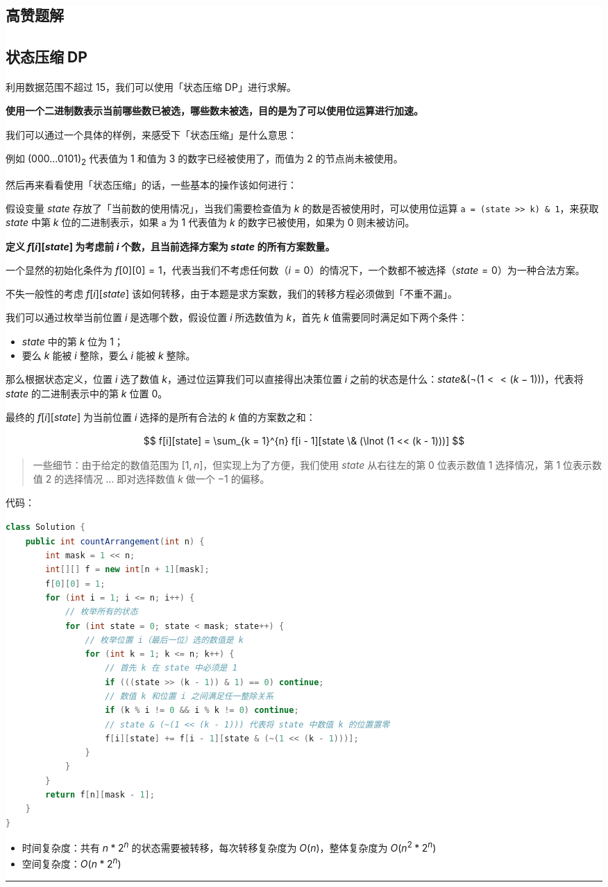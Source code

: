 
## 高赞题解
## 状态压缩 DP

利用数据范围不超过 $15$，我们可以使用「状态压缩 DP」进行求解。

**使用一个二进制数表示当前哪些数已被选，哪些数未被选，目的是为了可以使用位运算进行加速。**

我们可以通过一个具体的样例，来感受下「状态压缩」是什么意思：

例如 $(000...0101)_2$ 代表值为 $1$ 和值为 $3$ 的数字已经被使用了，而值为 $2$ 的节点尚未被使用。

然后再来看看使用「状态压缩」的话，一些基本的操作该如何进行：

假设变量 $state$ 存放了「当前数的使用情况」，当我们需要检查值为 $k$ 的数是否被使用时，可以使用位运算 `a = (state >> k) & 1`，来获取 $state$ 中第 $k$ 位的二进制表示，如果 `a` 为 $1$ 代表值为 $k$ 的数字已被使用，如果为 $0$ 则未被访问。

**定义 $f[i][state]$ 为考虑前 $i$ 个数，且当前选择方案为 $state$ 的所有方案数量。**

一个显然的初始化条件为 $f[0][0] = 1$，代表当我们不考虑任何数（$i = 0$）的情况下，一个数都不被选择（$state = 0$）为一种合法方案。

不失一般性的考虑 $f[i][state]$ 该如何转移，由于本题是求方案数，我们的转移方程必须做到「不重不漏」。

我们可以通过枚举当前位置 $i$ 是选哪个数，假设位置 $i$ 所选数值为 $k$，首先 $k$ 值需要同时满足如下两个条件：

* $state$ 中的第 $k$ 位为 $1$；
* 要么 $k$ 能被 $i$ 整除，要么 $i$ 能被 $k$ 整除。

那么根据状态定义，位置 $i$ 选了数值 $k$，通过位运算我们可以直接得出决策位置 $i$ 之前的状态是什么：$state \& (\lnot (1 << (k - 1)))$，代表将 $state$ 的二进制表示中的第 $k$ 位置 $0$。

最终的 $f[i][state]$ 为当前位置 $i$ 选择的是所有合法的 $k$ 值的方案数之和：

$$
f[i][state] = \sum_{k = 1}^{n} f[i - 1][state \& (\lnot (1 << (k - 1)))]
$$

> 一些细节：由于给定的数值范围为 $[1,n]$，但实现上为了方便，我们使用 $state$ 从右往左的第 $0$ 位表示数值 $1$ 选择情况，第 $1$ 位表示数值 $2$ 的选择情况 ... 即对选择数值 $k$ 做一个 $-1$ 的偏移。

代码：
```Java []
class Solution {
    public int countArrangement(int n) {
        int mask = 1 << n;
        int[][] f = new int[n + 1][mask];
        f[0][0] = 1;
        for (int i = 1; i <= n; i++) {
            // 枚举所有的状态
            for (int state = 0; state < mask; state++) {
                // 枚举位置 i（最后一位）选的数值是 k
                for (int k = 1; k <= n; k++) {
                    // 首先 k 在 state 中必须是 1
                    if (((state >> (k - 1)) & 1) == 0) continue;
                    // 数值 k 和位置 i 之间满足任一整除关系
                    if (k % i != 0 && i % k != 0) continue;
                    // state & (~(1 << (k - 1))) 代表将 state 中数值 k 的位置置零
                    f[i][state] += f[i - 1][state & (~(1 << (k - 1)))];
                }
            }
        }
        return f[n][mask - 1];
    }
}
```
* 时间复杂度：共有 $n * 2^n$ 的状态需要被转移，每次转移复杂度为 $O(n)$，整体复杂度为 $O(n^2 * 2^n)$
* 空间复杂度：$O(n * 2^n)$

---